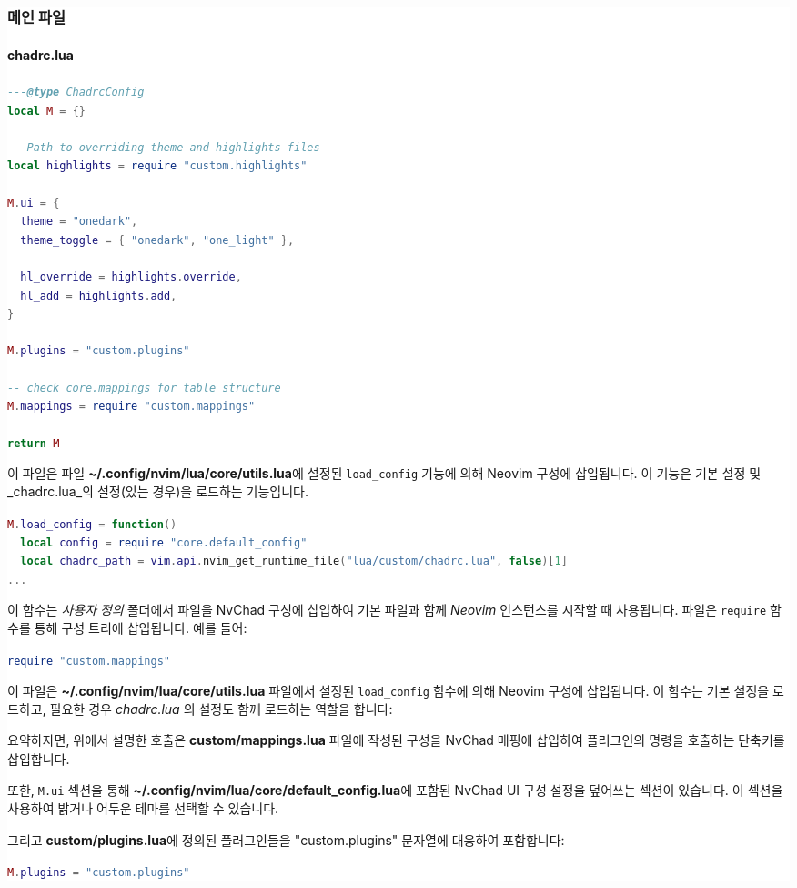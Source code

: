### 메인 파일

#### chadrc.lua

```lua
---@type ChadrcConfig
local M = {}

-- Path to overriding theme and highlights files
local highlights = require "custom.highlights"

M.ui = {
  theme = "onedark",
  theme_toggle = { "onedark", "one_light" },

  hl_override = highlights.override,
  hl_add = highlights.add,
}

M.plugins = "custom.plugins"

-- check core.mappings for table structure
M.mappings = require "custom.mappings"

return M
```

이 파일은 파일 **~/.config/nvim/lua/core/utils.lua**에 설정된 `load_config` 기능에 의해 Neovim 구성에 삽입됩니다. 이 기능은 기본 설정 및 _chadrc.lua_의 설정(있는 경우)을 로드하는 기능입니다.

```lua
M.load_config = function()
  local config = require "core.default_config"
  local chadrc_path = vim.api.nvim_get_runtime_file("lua/custom/chadrc.lua", false)[1]
...
```

이 함수는 _사용자 정의_ 폴더에서 파일을 NvChad 구성에 삽입하여 기본 파일과 함께 _Neovim_ 인스턴스를 시작할 때 사용됩니다. 파일은 `require` 함수를 통해 구성 트리에 삽입됩니다. 예를 들어:

```lua
require "custom.mappings"
```

이 파일은 **~/.config/nvim/lua/core/utils.lua** 파일에서 설정된 `load_config` 함수에 의해 Neovim 구성에 삽입됩니다. 이 함수는 기본 설정을 로드하고, 필요한 경우 _chadrc.lua_ 의 설정도 함께 로드하는 역할을 합니다:

요약하자면, 위에서 설명한 호출은 **custom/mappings.lua** 파일에 작성된 구성을 NvChad 매핑에 삽입하여 플러그인의 명령을 호출하는 단축키를 삽입합니다.

또한, `M.ui` 섹션을 통해 **~/.config/nvim/lua/core/default_config.lua**에 포함된 NvChad UI 구성 설정을 덮어쓰는 섹션이 있습니다. 이 섹션을 사용하여 밝거나 어두운 테마를 선택할 수 있습니다.

그리고 **custom/plugins.lua**에 정의된 플러그인들을 "custom.plugins" 문자열에 대응하여 포함합니다:

```lua
M.plugins = "custom.plugins"
```
